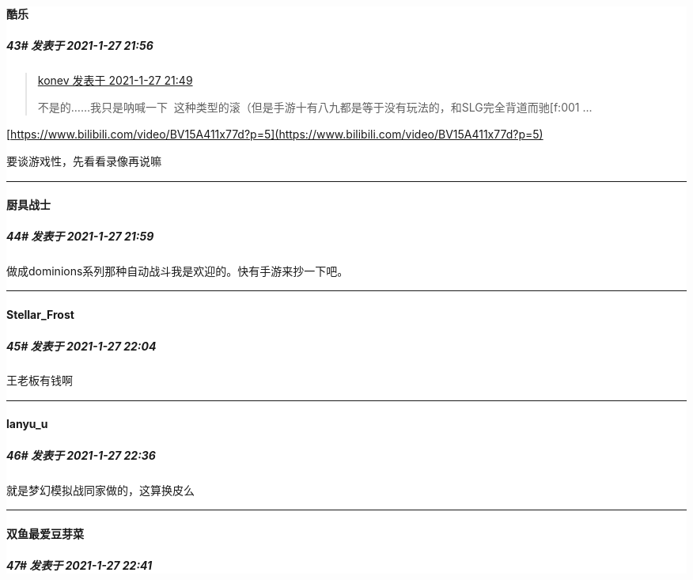 ####  酷乐  
##### 43#       发表于 2021-1-27 21:56



<blockquote><a href="httphttps://bbs.saraba1st.com/2b/forum.php?mod=redirect&amp;goto=findpost&amp;pid=50164346&amp;ptid=1984955" target="_blank">konev 发表于 2021-1-27 21:49</a>

不是的……我只是呐喊一下  这种类型的滚（但是手游十有八九都是等于没有玩法的，和SLG完全背道而驰[f:001 ...</blockquote>
[https://www.bilibili.com/video/BV15A411x77d?p=5](https://www.bilibili.com/video/BV15A411x77d?p=5)

要谈游戏性，先看看录像再说嘛







*****

####  厨具战士  
##### 44#       发表于 2021-1-27 21:59




做成dominions系列那种自动战斗我是欢迎的。快有手游来抄一下吧。







*****

####  Stellar_Frost  
##### 45#       发表于 2021-1-27 22:04




王老板有钱啊







*****

####  lanyu_u  
##### 46#       发表于 2021-1-27 22:36




就是梦幻模拟战同家做的，这算换皮么







*****

####  双鱼最爱豆芽菜  
##### 47#       发表于 2021-1-27 22:41
